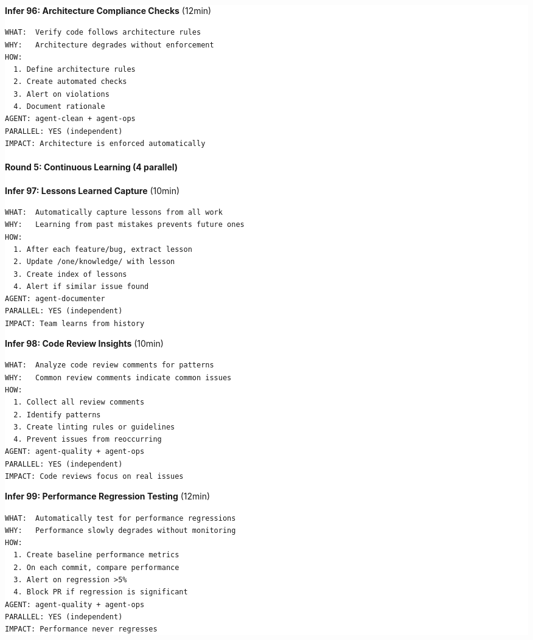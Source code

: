 **Infer 96: Architecture Compliance Checks** (12min)
```
WHAT:  Verify code follows architecture rules
WHY:   Architecture degrades without enforcement
HOW:
  1. Define architecture rules
  2. Create automated checks
  3. Alert on violations
  4. Document rationale
AGENT: agent-clean + agent-ops
PARALLEL: YES (independent)
IMPACT: Architecture is enforced automatically
```

#### Round 5: Continuous Learning (4 parallel)

**Infer 97: Lessons Learned Capture** (10min)
```
WHAT:  Automatically capture lessons from all work
WHY:   Learning from past mistakes prevents future ones
HOW:
  1. After each feature/bug, extract lesson
  2. Update /one/knowledge/ with lesson
  3. Create index of lessons
  4. Alert if similar issue found
AGENT: agent-documenter
PARALLEL: YES (independent)
IMPACT: Team learns from history
```

**Infer 98: Code Review Insights** (10min)
```
WHAT:  Analyze code review comments for patterns
WHY:   Common review comments indicate common issues
HOW:
  1. Collect all review comments
  2. Identify patterns
  3. Create linting rules or guidelines
  4. Prevent issues from reoccurring
AGENT: agent-quality + agent-ops
PARALLEL: YES (independent)
IMPACT: Code reviews focus on real issues
```

**Infer 99: Performance Regression Testing** (12min)
```
WHAT:  Automatically test for performance regressions
WHY:   Performance slowly degrades without monitoring
HOW:
  1. Create baseline performance metrics
  2. On each commit, compare performance
  3. Alert on regression >5%
  4. Block PR if regression is significant
AGENT: agent-quality + agent-ops
PARALLEL: YES (independent)
IMPACT: Performance never regresses
```
